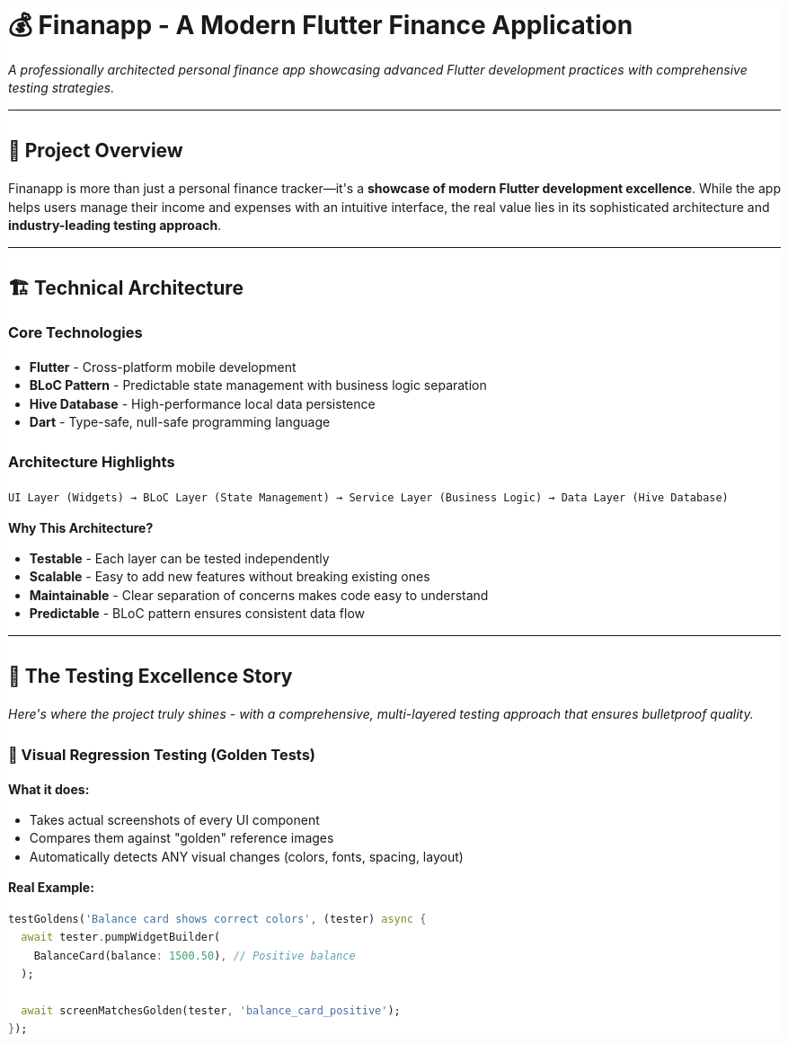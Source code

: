 # 💰 Finanapp - A Modern Flutter Finance Application

*A professionally architected personal finance app showcasing advanced Flutter development practices with comprehensive testing strategies.*

---

## 🎯 **Project Overview**

Finanapp is more than just a personal finance tracker—it's a **showcase of modern Flutter development excellence**. While the app helps users manage their income and expenses with an intuitive interface, the real value lies in its sophisticated architecture and **industry-leading testing approach**.

---

## 🏗️ **Technical Architecture**

### **Core Technologies**
- **Flutter** - Cross-platform mobile development
- **BLoC Pattern** - Predictable state management with business logic separation
- **Hive Database** - High-performance local data persistence
- **Dart** - Type-safe, null-safe programming language

### **Architecture Highlights**
```
UI Layer (Widgets) → BLoC Layer (State Management) → Service Layer (Business Logic) → Data Layer (Hive Database)
```

**Why This Architecture?**
- **Testable** - Each layer can be tested independently
- **Scalable** - Easy to add new features without breaking existing ones
- **Maintainable** - Clear separation of concerns makes code easy to understand
- **Predictable** - BLoC pattern ensures consistent data flow

---

## 🧪 **The Testing Excellence Story**

*Here's where the project truly shines - with a comprehensive, multi-layered testing approach that ensures bulletproof quality.*

### **🎨 Visual Regression Testing (Golden Tests)**

**What it does:**
- Takes actual screenshots of every UI component
- Compares them against "golden" reference images
- Automatically detects ANY visual changes (colors, fonts, spacing, layout)

**Real Example:**
```dart
testGoldens('Balance card shows correct colors', (tester) async {
  await tester.pumpWidgetBuilder(
    BalanceCard(balance: 1500.50), // Positive balance
  );
  
  await screenMatchesGolden(tester, 'balance_card_positive');
});
```
